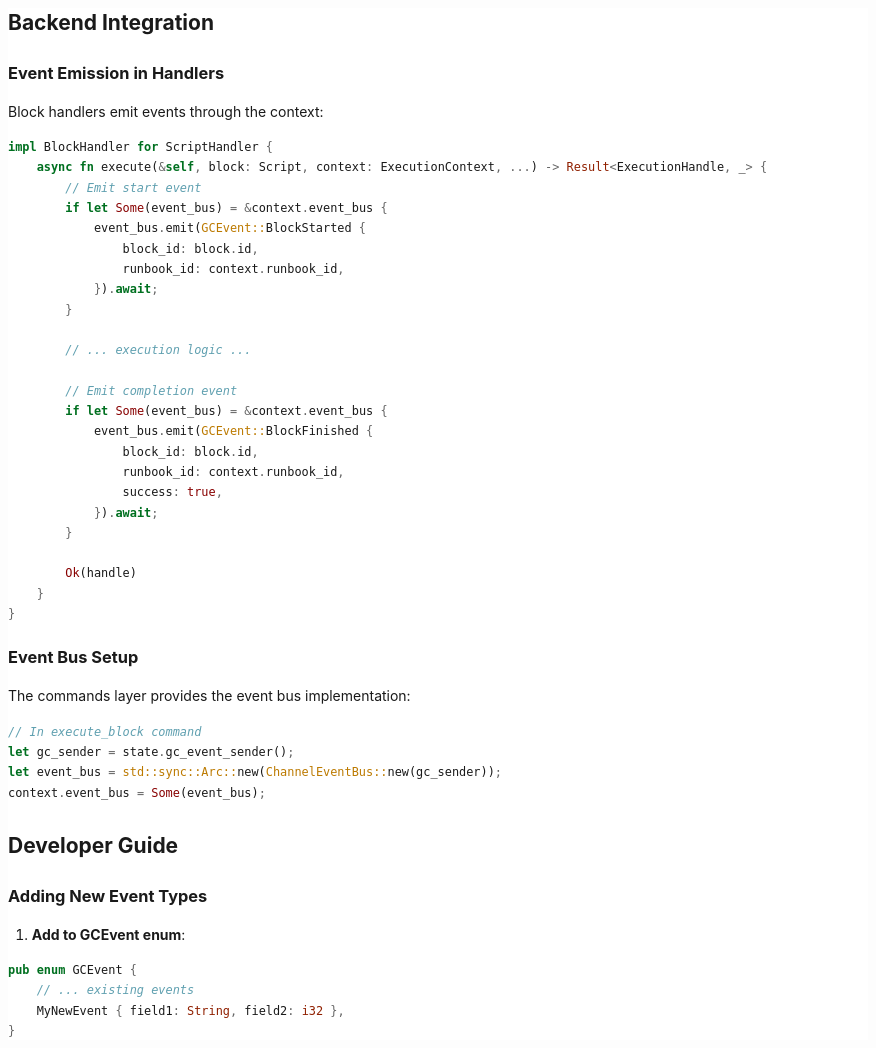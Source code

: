 ## Backend Integration

### Event Emission in Handlers

Block handlers emit events through the context:

```rust
impl BlockHandler for ScriptHandler {
    async fn execute(&self, block: Script, context: ExecutionContext, ...) -> Result<ExecutionHandle, _> {
        // Emit start event
        if let Some(event_bus) = &context.event_bus {
            event_bus.emit(GCEvent::BlockStarted {
                block_id: block.id,
                runbook_id: context.runbook_id,
            }).await;
        }

        // ... execution logic ...

        // Emit completion event
        if let Some(event_bus) = &context.event_bus {
            event_bus.emit(GCEvent::BlockFinished {
                block_id: block.id,
                runbook_id: context.runbook_id,
                success: true,
            }).await;
        }

        Ok(handle)
    }
}
```

### Event Bus Setup

The commands layer provides the event bus implementation:

```rust
// In execute_block command
let gc_sender = state.gc_event_sender();
let event_bus = std::sync::Arc::new(ChannelEventBus::new(gc_sender));
context.event_bus = Some(event_bus);
```

## Developer Guide

### Adding New Event Types

1. **Add to GCEvent enum**:
```rust
pub enum GCEvent {
    // ... existing events
    MyNewEvent { field1: String, field2: i32 },
}
```
